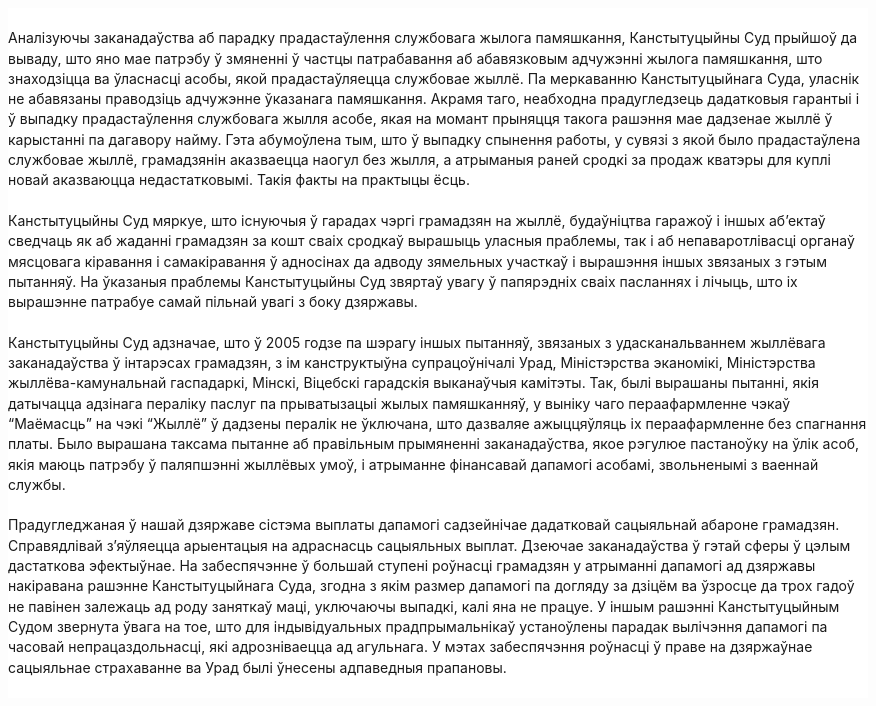 <div data-align="justify">
 
</div>
<div data-align="justify">
Аналізуючы заканадаўства аб парадку прадастаўлення службовага жылога памяшкання, Канстытуцыйны Суд прыйшоў да вываду, што яно мае патрэбу ў змяненні ў частцы патрабавання аб абавязковым адчужэнні жылога памяшкання, што знаходзіцца ва ўласнасці асобы, якой прадастаўляецца службовае жыллё. Па меркаванню Канстытуцыйнага Суда, уласнік не абавязаны праводзіць адчужэнне ўказанага памяшкання. Акрамя таго, неабходна прадугледзець дадатковыя гарантыі і ў выпадку прадастаўлення службовага жылля асобе, якая на момант прыняцця такога рашэння мае дадзенае жыллё ў карыстанні па дагавору найму. Гэта абумоўлена тым, што ў выпадку спынення работы, у сувязі з якой было прадастаўлена службовае жыллё, грамадзянін аказваецца наогул без жылля, а атрыманыя раней сродкі за продаж кватэры для куплі новай аказваюцца недастатковымі. Такія факты на практыцы ёсць.
</div>
<div data-align="justify">
 
</div>
<div data-align="justify">
Канстытуцыйны Суд мяркуе, што існуючыя ў гарадах чэргі грамадзян на жыллё, будаўніцтва гаражоў і іншых аб’ектаў сведчаць як аб жаданні грамадзян за кошт сваіх сродкаў вырашыць уласныя праблемы, так і аб непаваротлівасці органаў мясцовага кіравання і самакіравання ў адносінах да адводу зямельных участкаў і вырашэння іншых звязаных з гэтым пытанняў. На ўказаныя праблемы Канстытуцыйны Суд звяртаў увагу ў папярэдніх сваіх пасланнях і лічыць, што іх вырашэнне патрабуе самай пільнай увагі з боку дзяржавы.
</div>
<div data-align="justify">
 
</div>
<div data-align="justify">
Канстытуцыйны Суд адзначае, што ў 2005 годзе па шэрагу іншых пытанняў, звязаных з удасканальваннем жыллёвага заканадаўства ў інтарэсах грамадзян, з ім канструктыўна супрацоўнічалі Урад, Міністэрства эканомікі, Міністэрства жыллёва-камунальнай гаспадаркі, Мінскі, Віцебскі гарадскія выканаўчыя камітэты. Так, былі вырашаны пытанні, якія датычацца адзінага пераліку паслуг па прыватызацыі жылых памяшканняў, у выніку чаго пераафармленне чэкаў “Маёмасць” на чэкі “Жыллё” ў дадзены пералік не ўключана, што дазваляе ажыццяўляць іх пераафармленне без спагнання платы. Было вырашана таксама пытанне аб правільным прымяненні заканадаўства, якое рэгулюе пастаноўку на ўлік асоб, якія маюць патрэбу ў паляпшэнні жыллёвых умоў, і атрыманне фінансавай дапамогі асобамі, звольненымі з ваеннай службы.
</div>
<div data-align="justify">
 
</div>
<div data-align="justify">
Прадугледжаная ў нашай дзяржаве сістэма выплаты дапамогі садзейнічае дадатковай сацыяльнай абароне грамадзян. Справядлівай з’яўляецца арыентацыя на адраснасць сацыяльных выплат. Дзеючае заканадаўства ў гэтай сферы ў цэлым дастаткова эфектыўнае. На забеспячэнне ў большай ступені роўнасці грамадзян у атрыманні дапамогі ад дзяржавы накіравана рашэнне Канстытуцыйнага Суда, згодна з якім размер дапамогі па догляду за дзіцём ва ўзросце да трох гадоў не павінен залежаць ад роду заняткаў маці, уключаючы выпадкі, калі яна не працуе. У іншым рашэнні Канстытуцыйным Судом звернута ўвага на тое, што для індывідуальных прадпрымальнікаў устаноўлены парадак вылічэння дапамогі па часовай непрацаздольнасці, які адрозніваецца ад агульнага. У мэтах забеспячэння роўнасці ў праве на дзяржаўнае сацыяльнае страхаванне ва Урад былі ўнесены адпаведныя прапановы.
</div>
<div data-align="justify">
 